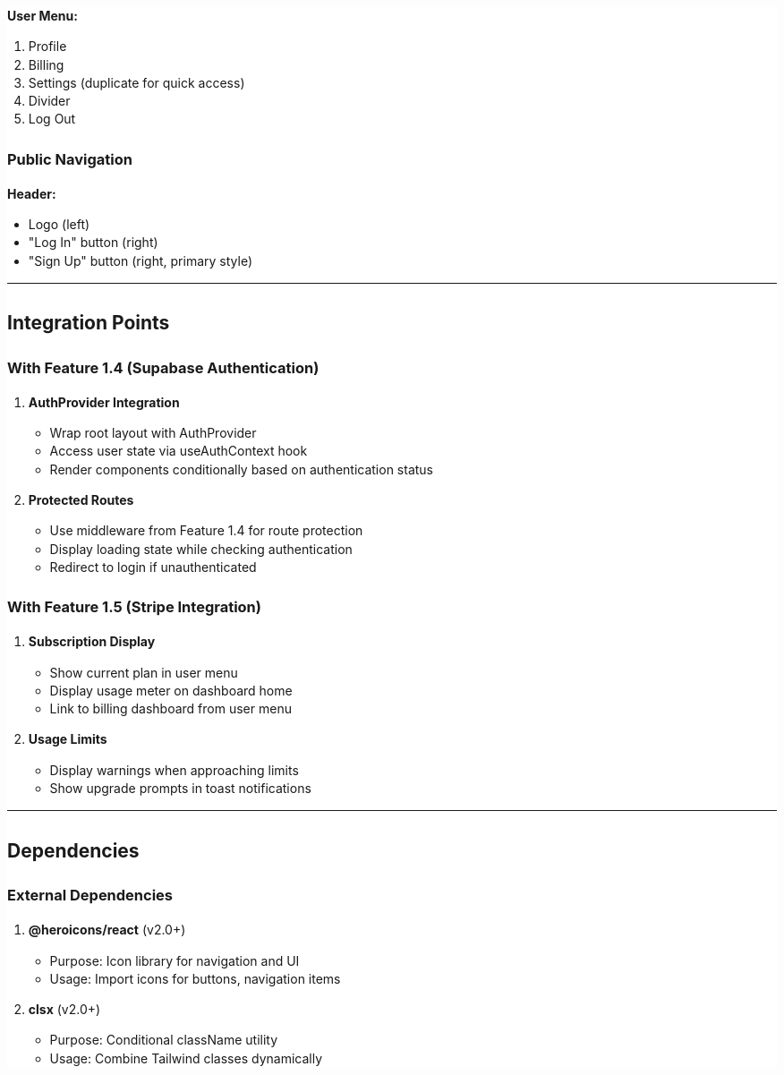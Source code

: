 **User Menu:**
1. Profile
2. Billing
3. Settings (duplicate for quick access)
4. Divider
5. Log Out

### Public Navigation

**Header:**
- Logo (left)
- "Log In" button (right)
- "Sign Up" button (right, primary style)

---

## Integration Points

### With Feature 1.4 (Supabase Authentication)

1. **AuthProvider Integration**
   - Wrap root layout with AuthProvider
   - Access user state via useAuthContext hook
   - Render components conditionally based on authentication status

2. **Protected Routes**
   - Use middleware from Feature 1.4 for route protection
   - Display loading state while checking authentication
   - Redirect to login if unauthenticated

### With Feature 1.5 (Stripe Integration)

1. **Subscription Display**
   - Show current plan in user menu
   - Display usage meter on dashboard home
   - Link to billing dashboard from user menu

2. **Usage Limits**
   - Display warnings when approaching limits
   - Show upgrade prompts in toast notifications

---

## Dependencies

### External Dependencies

1. **@heroicons/react** (v2.0+)
   - Purpose: Icon library for navigation and UI
   - Usage: Import icons for buttons, navigation items

2. **clsx** (v2.0+)
   - Purpose: Conditional className utility
   - Usage: Combine Tailwind classes dynamically
